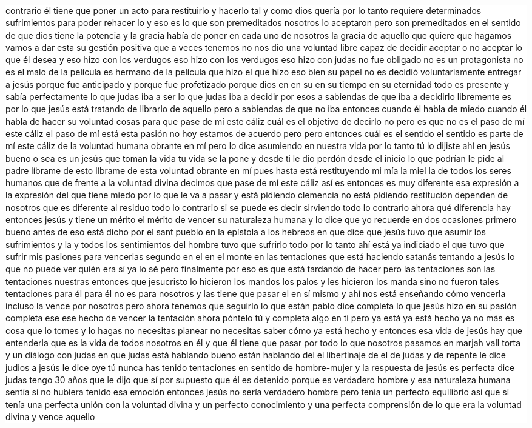 contrario él tiene que poner un acto para restituirlo y hacerlo tal y como dios quería por lo tanto requiere determinados sufrimientos para poder rehacer lo y eso es lo que son premeditados nosotros lo aceptaron pero son premeditados en el sentido de que dios tiene la potencia y la gracia había de poner en cada uno de nosotros la gracia de aquello que quiere que hagamos vamos a dar esta su gestión positiva que a veces tenemos no nos dio una voluntad libre capaz de decidir aceptar o no aceptar lo que él desea y eso hizo con los verdugos eso hizo con los verdugos eso hizo con judas no fue obligado no es un protagonista no es el malo de la película es hermano de la película que hizo el que hizo eso bien su papel no es decidió voluntariamente entregar a jesús porque fue anticipado y porque fue profetizado porque dios en en su en su tiempo en su eternidad todo es presente y sabía perfectamente lo que judas iba a ser lo que judas iba a decidir por esos a sabiendas de que iba a decidirlo libremente es por lo que jesús está tratando de librarlo de aquello pero a sabiendas de que no iba entonces cuando él habla de miedo cuando él habla de hacer su voluntad cosas para que pase de mí este cáliz cuál es el objetivo de decirlo no pero es que no es el paso de mí este cáliz el paso de mí está esta pasión no hoy estamos de acuerdo pero pero entonces cuál es el sentido el sentido es parte de mí este cáliz de la voluntad humana obrante en mí pero lo dice asumiendo en nuestra vida por lo tanto tú lo dijiste ahí en jesús bueno o sea es un jesús que toman la vida tu vida se la pone y desde ti le dio perdón desde el inicio lo que podrían le pide al padre líbrame de esto líbrame de esta voluntad obrante en mí pues hasta está restituyendo mi mía la miel la de todos los seres humanos que de frente a la voluntad divina decimos que pase de mí este cáliz así es entonces es muy diferente esa expresión a la expresión del que tiene miedo por lo que le va a pasar y está pidiendo clemencia no está pidiendo restitución dependen de nosotros que es diferente al residuo todo lo contrario si se puede es decir sirviendo todo lo contrario ahora qué diferencia hay entonces jesús y tiene un mérito el mérito de vencer su naturaleza humana y lo dice que yo recuerde en dos ocasiones primero bueno antes de eso está dicho por el sant pueblo en la epístola a los hebreos en que dice que jesús tuvo que asumir los sufrimientos y la y todos los sentimientos del hombre tuvo que sufrirlo todo por lo tanto ahí está ya indiciado el que tuvo que sufrir mis pasiones para vencerlas segundo en el en el monte en las tentaciones que está haciendo satanás tentando a jesús lo que no puede ver quién era sí ya lo sé pero finalmente por eso es que está tardando de hacer pero las tentaciones son las tentaciones nuestras entonces que jesucristo lo hicieron los mandos los palos y les hicieron los manda sino no fueron tales tentaciones para él para él no es para nosotros y las tiene que pasar el en sí mismo y ahí nos está enseñando cómo vencerla incluso la vence por nosotros pero ahora tenemos que seguirlo lo que están pablo dice completa lo que jesús hizo en su pasión completa ese ese hecho de vencer la tentación ahora póntelo tú y completa algo en ti pero ya está ya está hecho ya no más es cosa que lo tomes y lo hagas no necesitas planear no necesitas saber cómo ya está hecho y entonces esa vida de jesús hay que entenderla que es la vida de todos nosotros en él y que él tiene que pasar por todo lo que nosotros pasamos en marjah vall torta y un diálogo con judas en que judas está hablando bueno están hablando del el libertinaje de el de judas y de repente le dice judios a jesús le dice oye tú nunca has tenido tentaciones en sentido de hombre-mujer y la respuesta de jesús es perfecta dice judas tengo 30 años que le dijo que sí por supuesto que él es detenido porque es verdadero hombre y esa naturaleza humana sentía si no hubiera tenido esa emoción entonces jesús no sería verdadero hombre pero tenía un perfecto equilibrio así que si tenía una perfecta unión con la voluntad divina y un perfecto conocimiento y una perfecta comprensión de lo que era la voluntad divina y vence aquello